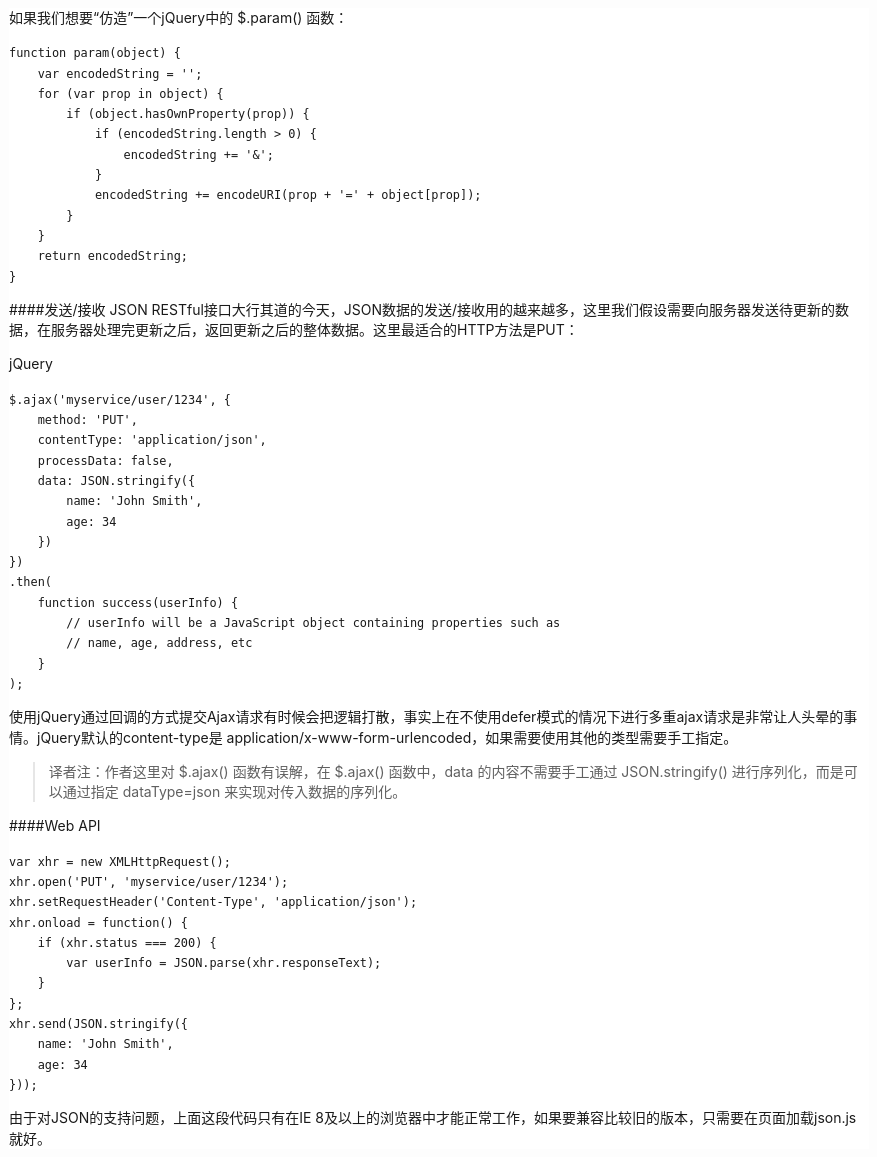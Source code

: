 如果我们想要“仿造”一个jQuery中的 $.param() 函数：
```
function param(object) {
    var encodedString = '';
    for (var prop in object) {
        if (object.hasOwnProperty(prop)) {
            if (encodedString.length > 0) {
                encodedString += '&';
            }
            encodedString += encodeURI(prop + '=' + object[prop]);
        }
    }
    return encodedString;
}
```
####发送/接收 JSON
RESTful接口大行其道的今天，JSON数据的发送/接收用的越来越多，这里我们假设需要向服务器发送待更新的数据，在服务器处理完更新之后，返回更新之后的整体数据。这里最适合的HTTP方法是PUT：

jQuery
```
$.ajax('myservice/user/1234', {
    method: 'PUT',
    contentType: 'application/json',
    processData: false,
    data: JSON.stringify({
        name: 'John Smith',
        age: 34
    })
})
.then(
    function success(userInfo) {
        // userInfo will be a JavaScript object containing properties such as
        // name, age, address, etc
    }
);
```
使用jQuery通过回调的方式提交Ajax请求有时候会把逻辑打散，事实上在不使用defer模式的情况下进行多重ajax请求是非常让人头晕的事情。jQuery默认的content-type是 application/x-www-form-urlencoded，如果需要使用其他的类型需要手工指定。

>译者注：作者这里对 $.ajax() 函数有误解，在 $.ajax() 函数中，data 的内容不需要手工通过 JSON.stringify() 进行序列化，而是可以通过指定 dataType=json 来实现对传入数据的序列化。

####Web API
```
var xhr = new XMLHttpRequest();
xhr.open('PUT', 'myservice/user/1234');
xhr.setRequestHeader('Content-Type', 'application/json');
xhr.onload = function() {
    if (xhr.status === 200) {
        var userInfo = JSON.parse(xhr.responseText);
    }
};
xhr.send(JSON.stringify({
    name: 'John Smith',
    age: 34
}));
```
由于对JSON的支持问题，上面这段代码只有在IE 8及以上的浏览器中才能正常工作，如果要兼容比较旧的版本，只需要在页面加载json.js就好。
